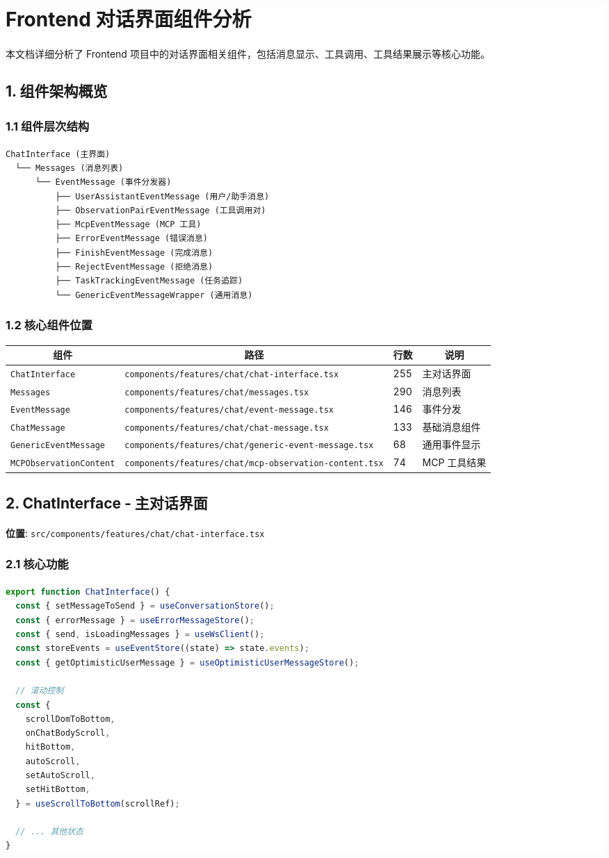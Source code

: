 # Frontend 对话界面组件分析

本文档详细分析了 Frontend 项目中的对话界面相关组件，包括消息显示、工具调用、工具结果展示等核心功能。

## 1. 组件架构概览

### 1.1 组件层次结构

```
ChatInterface (主界面)
  └── Messages (消息列表)
      └── EventMessage (事件分发器)
          ├── UserAssistantEventMessage (用户/助手消息)
          ├── ObservationPairEventMessage (工具调用对)
          ├── McpEventMessage (MCP 工具)
          ├── ErrorEventMessage (错误消息)
          ├── FinishEventMessage (完成消息)
          ├── RejectEventMessage (拒绝消息)
          ├── TaskTrackingEventMessage (任务追踪)
          └── GenericEventMessageWrapper (通用消息)
```

### 1.2 核心组件位置

| 组件 | 路径 | 行数 | 说明 |
|-----|------|-----|------|
| `ChatInterface` | `components/features/chat/chat-interface.tsx` | 255 | 主对话界面 |
| `Messages` | `components/features/chat/messages.tsx` | 290 | 消息列表 |
| `EventMessage` | `components/features/chat/event-message.tsx` | 146 | 事件分发 |
| `ChatMessage` | `components/features/chat/chat-message.tsx` | 133 | 基础消息组件 |
| `GenericEventMessage` | `components/features/chat/generic-event-message.tsx` | 68 | 通用事件显示 |
| `MCPObservationContent` | `components/features/chat/mcp-observation-content.tsx` | 74 | MCP 工具结果 |

## 2. ChatInterface - 主对话界面

**位置**: `src/components/features/chat/chat-interface.tsx`

### 2.1 核心功能

```typescript
export function ChatInterface() {
  const { setMessageToSend } = useConversationStore();
  const { errorMessage } = useErrorMessageStore();
  const { send, isLoadingMessages } = useWsClient();
  const storeEvents = useEventStore((state) => state.events);
  const { getOptimisticUserMessage } = useOptimisticUserMessageStore();
  
  // 滚动控制
  const {
    scrollDomToBottom,
    onChatBodyScroll,
    hitBottom,
    autoScroll,
    setAutoScroll,
    setHitBottom,
  } = useScrollToBottom(scrollRef);
  
  // ... 其他状态
}
```